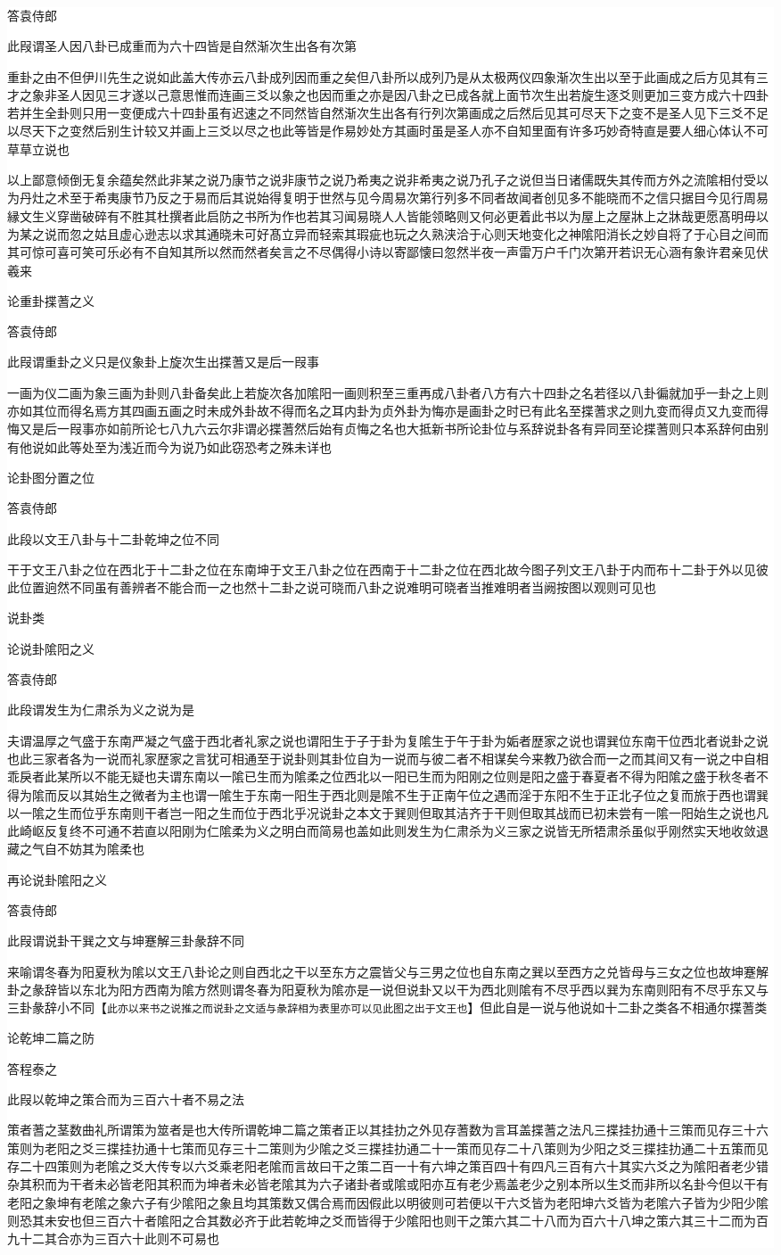 答袁侍郎  

此叚谓圣人因八卦已成重而为六十四皆是自然渐次生出各有次第  

重卦之由不但伊川先生之说如此盖大传亦云八卦成列因而重之矣但八卦所以成列乃是从太极两仪四象渐次生出以至于此画成之后方见其有三才之象非圣人因见三才遂以己意思惟而连画三爻以象之也因而重之亦是因八卦之已成各就上面节次生出若旋生逐爻则更加三变方成六十四卦若并生全卦则只用一变便成六十四卦虽有迟速之不同然皆自然渐次生出各有行列次第画成之后然后见其可尽天下之变不是圣人见下三爻不足以尽天下之变然后别生计较又并画上三爻以尽之也此等皆是作易妙处方其画时虽是圣人亦不自知里面有许多巧妙奇特直是要人细心体认不可草草立说也  

以上鄙意倾倒无复余蕴矣然此非某之说乃康节之说非康节之说乃希夷之说非希夷之说乃孔子之说但当日诸儒既失其传而方外之流隂相付受以为丹灶之术至于希夷康节乃反之于易而后其说始得复明于世然与见今周易次第行列多不同者故闻者创见多不能晓而不之信只据目今见行周易縁文生义穿凿破碎有不胜其杜撰者此启防之书所为作也若其习闻易晓人人皆能领略则又何必更着此书以为屋上之屋牀上之牀哉更愿髙明毋以为某之说而忽之姑且虚心逊志以求其通晓未可好髙立异而轻索其瑕疵也玩之久熟浃洽于心则天地变化之神隂阳消长之妙自将了于心目之间而其可惊可喜可笑可乐必有不自知其所以然而然者矣言之不尽偶得小诗以寄鄙懐曰忽然半夜一声雷万户千门次第开若识无心涵有象许君亲见伏羲来  

论重卦揲蓍之义  

答袁侍郎  

此叚谓重卦之义只是仪象卦上旋次生出揲蓍又是后一叚事  

一画为仪二画为象三画为卦则八卦备矣此上若旋次各加隂阳一画则积至三重再成八卦者八方有六十四卦之名若径以八卦徧就加乎一卦之上则亦如其位而得名焉方其四画五画之时未成外卦故不得而名之耳内卦为贞外卦为悔亦是画卦之时已有此名至揲蓍求之则九变而得贞又九变而得悔又是后一叚事亦如前所论七八九六云尔非谓必揲蓍然后始有贞悔之名也大抵新书所论卦位与系辞说卦各有异同至论揲蓍则只本系辞何由别有他说如此等处至为浅近而今为说乃如此窃恐考之殊未详也  

论卦图分置之位  

答袁侍郎  

此段以文王八卦与十二卦乾坤之位不同  

干于文王八卦之位在西北于十二卦之位在东南坤于文王八卦之位在西南于十二卦之位在西北故今图子列文王八卦于内而布十二卦于外以见彼此位置逈然不同虽有善辨者不能合而一之也然十二卦之说可晓而八卦之说难明可晓者当推难明者当阙按图以观则可见也  

说卦类  

论说卦隂阳之义  

答袁侍郎  

此段谓发生为仁肃杀为义之说为是  

夫谓温厚之气盛于东南严凝之气盛于西北者礼家之说也谓阳生于子于卦为复隂生于午于卦为姤者歴家之说也谓巽位东南干位西北者说卦之说也此三家者各为一说而礼家歴家之言犹可相通至于说卦则其卦位自为一说而与彼二者不相谋矣今来教乃欲合而一之而其间又有一说之中自相乖戾者此某所以不能无疑也夫谓东南以一隂已生而为隂柔之位西北以一阳已生而为阳刚之位则是阳之盛于春夏者不得为阳隂之盛于秋冬者不得为隂而反以其始生之微者为主也谓一隂生于东南一阳生于西北则是隂不生于正南午位之遇而淫于东阳不生于正北子位之复而旅于西也谓巽以一隂之生而位乎东南则干者岂一阳之生而位于西北乎况说卦之本文于巽则但取其洁齐于干则但取其战而已初未尝有一隂一阳始生之说也凡此崎岖反复终不可通不若直以阳刚为仁隂柔为义之明白而简易也盖如此则发生为仁肃杀为义三家之说皆无所牾肃杀虽似乎刚然实天地收敛退藏之气自不妨其为隂柔也  

再论说卦隂阳之义  

答袁侍郎  

此叚谓说卦干巽之文与坤蹇解三卦彖辞不同  

来喻谓冬春为阳夏秋为隂以文王八卦论之则自西北之干以至东方之震皆父与三男之位也自东南之巽以至西方之兑皆母与三女之位也故坤蹇解卦之彖辞皆以东北为阳方西南为隂方然则谓冬春为阳夏秋为隂亦是一说但说卦又以干为西北则隂有不尽乎西以巽为东南则阳有不尽乎东又与三卦彖辞小不同【`此亦以来书之说推之而说卦之文适与彖辞相为表里亦可以见此图之出于文王也`】但此自是一说与他说如十二卦之类各不相通尔揲蓍类  

论乾坤二篇之防  

答程泰之  

此叚以乾坤之策合而为三百六十者不易之法  

策者蓍之茎数曲礼所谓策为筮者是也大传所谓乾坤二篇之策者正以其挂扐之外见存蓍数为言耳盖揲蓍之法凡三揲挂扐通十三策而见存三十六策则为老阳之爻三揲挂扐通十七策而见存三十二策则为少隂之爻三揲挂扐通二十一策而见存二十八策则为少阳之爻三揲挂扐通二十五策而见存二十四策则为老隂之爻大传专以六爻乘老阳老隂而言故曰干之策二百一十有六坤之策百四十有四凡三百有六十其实六爻之为隂阳者老少错杂其积而为干者未必皆老阳其积而为坤者未必皆老隂其为六子诸卦者或隂或阳亦互有老少焉盖老少之别本所以生爻而非所以名卦今但以干有老阳之象坤有老隂之象六子有少隂阳之象且均其策数又偶合焉而因假此以明彼则可若便以干六爻皆为老阳坤六爻皆为老隂六子皆为少阳少隂则恐其未安也但三百六十者隂阳之合其数必齐于此若乾坤之爻而皆得于少隂阳也则干之策六其二十八而为百六十八坤之策六其三十二而为百九十二其合亦为三百六十此则不可易也  
